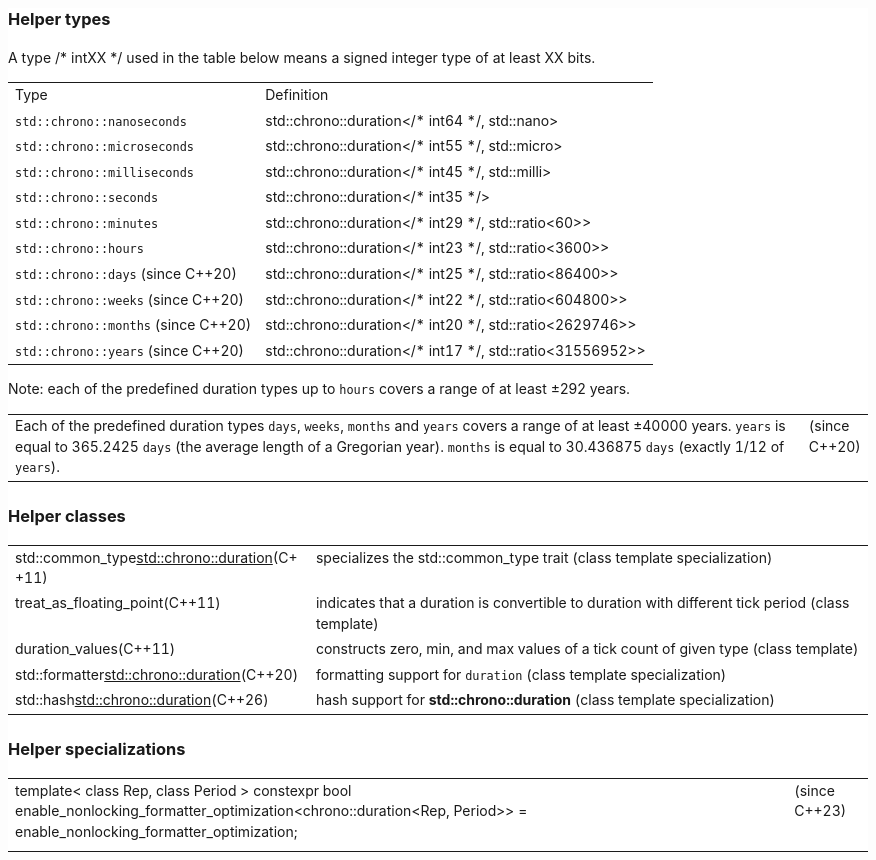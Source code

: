 ### Helper types

A type /\* intXX \*/ used in the table below means a signed integer type of at least XX bits.

|  |  |
| --- | --- |
| Type | Definition |
| `std::chrono::nanoseconds` | std::chrono::duration</\* int64 \*/, std::nano> |
| `std::chrono::microseconds` | std::chrono::duration</\* int55 \*/, std::micro> |
| `std::chrono::milliseconds` | std::chrono::duration</\* int45 \*/, std::milli> |
| `std::chrono::seconds` | std::chrono::duration</\* int35 \*/> |
| `std::chrono::minutes` | std::chrono::duration</\* int29 \*/, std::ratio<60>> |
| `std::chrono::hours` | std::chrono::duration</\* int23 \*/, std::ratio<3600>> |
| `std::chrono::days` (since C++20) | std::chrono::duration</\* int25 \*/, std::ratio<86400>> |
| `std::chrono::weeks` (since C++20) | std::chrono::duration</\* int22 \*/, std::ratio<604800>> |
| `std::chrono::months` (since C++20) | std::chrono::duration</\* int20 \*/, std::ratio<2629746>> |
| `std::chrono::years` (since C++20) | std::chrono::duration</\* int17 \*/, std::ratio<31556952>> |

Note: each of the predefined duration types up to `hours` covers a range of at least ±292 years.

|  |  |
| --- | --- |
| Each of the predefined duration types `days`, `weeks`, `months` and `years` covers a range of at least ±40000 years. `years` is equal to 365.2425 `days` (the average length of a Gregorian year). `months` is equal to 30.436875 `days` (exactly 1/12 of `years`). | (since C++20) |

### Helper classes

|  |  |
| --- | --- |
| std::common_type<std::chrono::duration>(C++11) | specializes the std::common_type trait   (class template specialization) |
| treat_as_floating_point(C++11) | indicates that a duration is convertible to duration with different tick period   (class template) |
| duration_values(C++11) | constructs zero, min, and max values of a tick count of given type   (class template) |
| std::formatter<std::chrono::duration>(C++20) | formatting support for `duration`   (class template specialization) |
| std::hash<std::chrono::duration>(C++26) | hash support for ****std::chrono::duration****   (class template specialization) |

### Helper specializations

|  |  |  |
| --- | --- | --- |
| template< class Rep, class Period >  constexpr bool enable_nonlocking_formatter_optimization<chrono::duration<Rep, Period>> = enable_nonlocking_formatter_optimization<Rep>; |  | (since C++23) |
|  |  |  |
